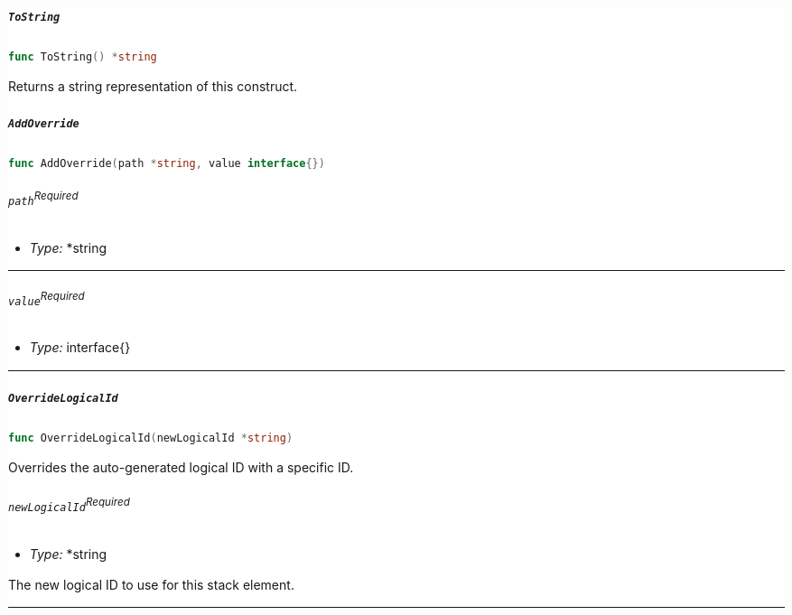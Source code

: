 
##### `ToString` <a name="ToString" id="rhizo-co-terraform-provider-oci.dataOciMediaServicesMediaWorkflowJobFacts.DataOciMediaServicesMediaWorkflowJobFacts.toString"></a>

```go
func ToString() *string
```

Returns a string representation of this construct.

##### `AddOverride` <a name="AddOverride" id="rhizo-co-terraform-provider-oci.dataOciMediaServicesMediaWorkflowJobFacts.DataOciMediaServicesMediaWorkflowJobFacts.addOverride"></a>

```go
func AddOverride(path *string, value interface{})
```

###### `path`<sup>Required</sup> <a name="path" id="rhizo-co-terraform-provider-oci.dataOciMediaServicesMediaWorkflowJobFacts.DataOciMediaServicesMediaWorkflowJobFacts.addOverride.parameter.path"></a>

- *Type:* *string

---

###### `value`<sup>Required</sup> <a name="value" id="rhizo-co-terraform-provider-oci.dataOciMediaServicesMediaWorkflowJobFacts.DataOciMediaServicesMediaWorkflowJobFacts.addOverride.parameter.value"></a>

- *Type:* interface{}

---

##### `OverrideLogicalId` <a name="OverrideLogicalId" id="rhizo-co-terraform-provider-oci.dataOciMediaServicesMediaWorkflowJobFacts.DataOciMediaServicesMediaWorkflowJobFacts.overrideLogicalId"></a>

```go
func OverrideLogicalId(newLogicalId *string)
```

Overrides the auto-generated logical ID with a specific ID.

###### `newLogicalId`<sup>Required</sup> <a name="newLogicalId" id="rhizo-co-terraform-provider-oci.dataOciMediaServicesMediaWorkflowJobFacts.DataOciMediaServicesMediaWorkflowJobFacts.overrideLogicalId.parameter.newLogicalId"></a>

- *Type:* *string

The new logical ID to use for this stack element.

---
